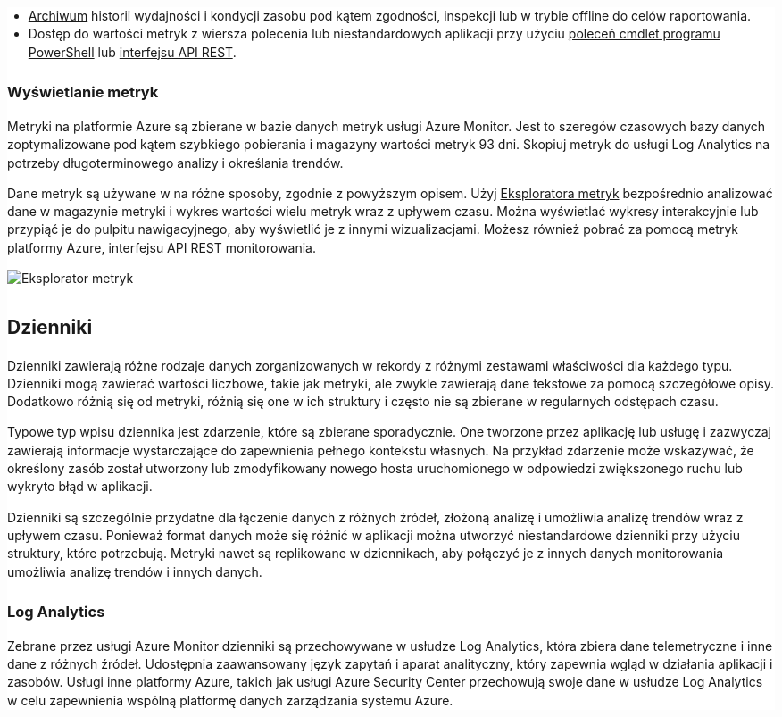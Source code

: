 - [Archiwum](../../monitoring-and-diagnostics/monitor-tutorial-archive-monitoring-data.md) historii wydajności i kondycji zasobu pod kątem zgodności, inspekcji lub w trybie offline do celów raportowania.
- Dostęp do wartości metryk z wiersza polecenia lub niestandardowych aplikacji przy użyciu [poleceń cmdlet programu PowerShell](https://docs.microsoft.com/powershell/module/azurerm.insights/?view=azurermps-6.7.0) lub [interfejsu API REST](../../monitoring-and-diagnostics/monitoring-rest-api-walkthrough.md).



### <a name="viewing-metrics"></a>Wyświetlanie metryk
Metryki na platformie Azure są zbierane w bazie danych metryk usługi Azure Monitor. Jest to szeregów czasowych bazy danych zoptymalizowane pod kątem szybkiego pobierania i magazyny wartości metryk 93 dni. Skopiuj metryk do usługi Log Analytics na potrzeby długoterminowego analizy i określania trendów.

Dane metryk są używane w na różne sposoby, zgodnie z powyższym opisem. Użyj [Eksploratora metryk](../../monitoring-and-diagnostics/monitoring-metric-charts.md) bezpośrednio analizować dane w magazynie metryki i wykres wartości wielu metryk wraz z upływem czasu. Można wyświetlać wykresy interakcyjnie lub przypiąć je do pulpitu nawigacyjnego, aby wyświetlić je z innymi wizualizacjami. Możesz również pobrać za pomocą metryk [platformy Azure, interfejsu API REST monitorowania](../../monitoring-and-diagnostics/monitoring-rest-api-walkthrough.md).

![Eksplorator metryk](media/data-collection/metrics-explorer.png)





## <a name="logs"></a>Dzienniki
Dzienniki zawierają różne rodzaje danych zorganizowanych w rekordy z różnymi zestawami właściwości dla każdego typu. Dzienniki mogą zawierać wartości liczbowe, takie jak metryki, ale zwykle zawierają dane tekstowe za pomocą szczegółowe opisy. Dodatkowo różnią się od metryki, różnią się one w ich struktury i często nie są zbierane w regularnych odstępach czasu.

Typowe typ wpisu dziennika jest zdarzenie, które są zbierane sporadycznie. One tworzone przez aplikację lub usługę i zazwyczaj zawierają informacje wystarczające do zapewnienia pełnego kontekstu własnych. Na przykład zdarzenie może wskazywać, że określony zasób został utworzony lub zmodyfikowany nowego hosta uruchomionego w odpowiedzi zwiększonego ruchu lub wykryto błąd w aplikacji.

Dzienniki są szczególnie przydatne dla łączenie danych z różnych źródeł, złożoną analizę i umożliwia analizę trendów wraz z upływem czasu. Ponieważ format danych może się różnić w aplikacji można utworzyć niestandardowe dzienniki przy użyciu struktury, które potrzebują. Metryki nawet są replikowane w dziennikach, aby połączyć je z innych danych monitorowania umożliwia analizę trendów i innych danych.



### <a name="log-analytics"></a>Log Analytics
Zebrane przez usługi Azure Monitor dzienniki są przechowywane w usłudze Log Analytics, która zbiera dane telemetryczne i inne dane z różnych źródeł. Udostępnia zaawansowany język zapytań i aparat analityczny, który zapewnia wgląd w działania aplikacji i zasobów. Usługi inne platformy Azure, takich jak [usługi Azure Security Center](../../security-center/security-center-intro.md) przechowują swoje dane w usłudze Log Analytics w celu zapewnienia wspólną platformę danych zarządzania systemu Azure.
